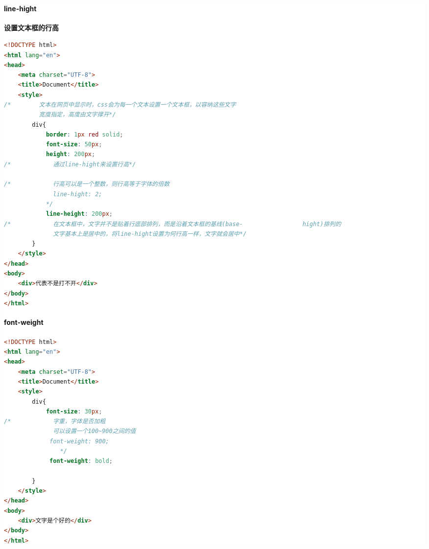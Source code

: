 


#### line-hight

**设置文本框的行高**

```html
<!DOCTYPE html>
<html lang="en">
<head>
    <meta charset="UTF-8">
    <title>Document</title>
    <style>
/*        文本在网页中显示时，css会为每一个文本设置一个文本框，以容纳这些文字
          宽度指定，高度由文字撑开*/
        div{
            border: 1px red solid;
            font-size: 50px;
            height: 200px;
/*            通过line-hight来设置行高*/
            
/*            行高可以是一个整数，则行高等于字体的倍数
              line-hight: 2;
            */
            line-height: 200px;
/*            在文本框中，文字并不是贴着行底部排列，而是沿着文本框的基线(base-                 hight)排列的
              文字基本上是居中的，将line-hight设置为何行高一样，文字就会居中*/
        }
    </style>
</head>
<body>
    <div>代表不是打不开</div>
</body>
</html>
```









#### font-weight

```html
<!DOCTYPE html>
<html lang="en">
<head>
    <meta charset="UTF-8">
    <title>Document</title>
    <style>
        div{
            font-size: 30px;
/*            字重，字体是否加粗
              可以设置一个100~900之间的值
             font-weight: 900;
                */
             font-weight: bold;
           
        }
    </style>
</head>
<body>
    <div>文字是个好的</div>
</body>
</html>
```
